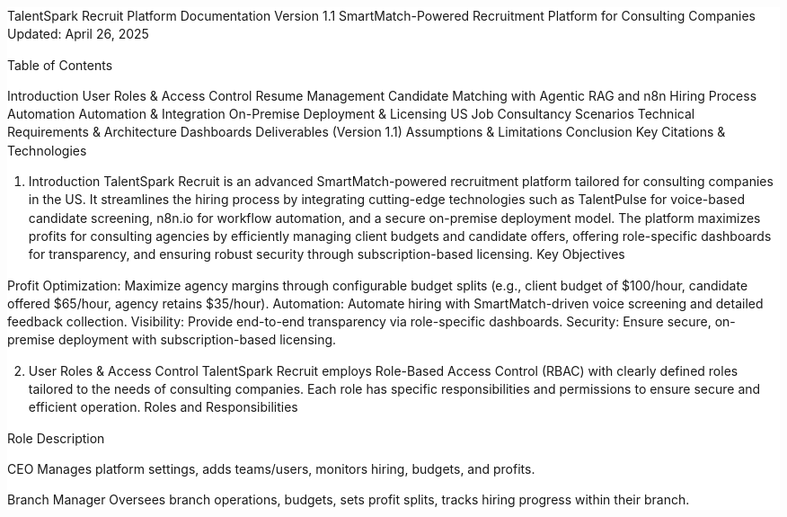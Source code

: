 TalentSpark Recruit Platform Documentation
Version 1.1
SmartMatch-Powered Recruitment Platform for Consulting Companies
Updated: April 26, 2025

Table of Contents

Introduction
User Roles & Access Control
Resume Management
Candidate Matching with Agentic RAG and n8n
Hiring Process Automation
Automation & Integration
On-Premise Deployment & Licensing
US Job Consultancy Scenarios
Technical Requirements & Architecture
Dashboards
Deliverables (Version 1.1)
Assumptions & Limitations
Conclusion
Key Citations & Technologies


1. Introduction
TalentSpark Recruit is an advanced SmartMatch-powered recruitment platform tailored for consulting companies in the US. It streamlines the hiring process by integrating cutting-edge technologies such as TalentPulse for voice-based candidate screening, n8n.io for workflow automation, and a secure on-premise deployment model. The platform maximizes profits for consulting agencies by efficiently managing client budgets and candidate offers, offering role-specific dashboards for transparency, and ensuring robust security through subscription-based licensing.
Key Objectives

Profit Optimization: Maximize agency margins through configurable budget splits (e.g., client budget of $100/hour, candidate offered $65/hour, agency retains $35/hour).
Automation: Automate hiring with SmartMatch-driven voice screening and detailed feedback collection.
Visibility: Provide end-to-end transparency via role-specific dashboards.
Security: Ensure secure, on-premise deployment with subscription-based licensing.


2. User Roles & Access Control
TalentSpark Recruit employs Role-Based Access Control (RBAC) with clearly defined roles tailored to the needs of consulting companies. Each role has specific responsibilities and permissions to ensure secure and efficient operation.
Roles and Responsibilities



Role
Description



CEO
Manages platform settings, adds teams/users, monitors hiring, budgets, and profits.


Branch Manager
Oversees branch operations, budgets, sets profit splits, tracks hiring progress within their branch.
